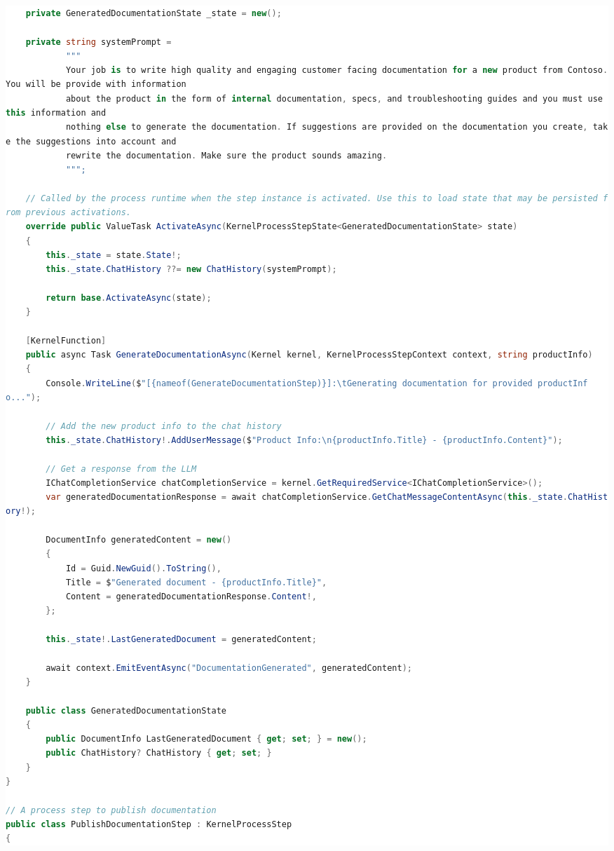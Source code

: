 ```csharp
    private GeneratedDocumentationState _state = new();

    private string systemPrompt =
            """
            Your job is to write high quality and engaging customer facing documentation for a new product from Contoso. You will be provide with information
            about the product in the form of internal documentation, specs, and troubleshooting guides and you must use this information and
            nothing else to generate the documentation. If suggestions are provided on the documentation you create, take the suggestions into account and
            rewrite the documentation. Make sure the product sounds amazing.
            """;

    // Called by the process runtime when the step instance is activated. Use this to load state that may be persisted from previous activations.
    override public ValueTask ActivateAsync(KernelProcessStepState<GeneratedDocumentationState> state)
    {
        this._state = state.State!;
        this._state.ChatHistory ??= new ChatHistory(systemPrompt);

        return base.ActivateAsync(state);
    }

    [KernelFunction]
    public async Task GenerateDocumentationAsync(Kernel kernel, KernelProcessStepContext context, string productInfo)
    {
        Console.WriteLine($"[{nameof(GenerateDocumentationStep)}]:\tGenerating documentation for provided productInfo...");

        // Add the new product info to the chat history
        this._state.ChatHistory!.AddUserMessage($"Product Info:\n{productInfo.Title} - {productInfo.Content}");

        // Get a response from the LLM
        IChatCompletionService chatCompletionService = kernel.GetRequiredService<IChatCompletionService>();
        var generatedDocumentationResponse = await chatCompletionService.GetChatMessageContentAsync(this._state.ChatHistory!);

        DocumentInfo generatedContent = new()
        {
            Id = Guid.NewGuid().ToString(),
            Title = $"Generated document - {productInfo.Title}",
            Content = generatedDocumentationResponse.Content!,
        };

        this._state!.LastGeneratedDocument = generatedContent;

        await context.EmitEventAsync("DocumentationGenerated", generatedContent);
    }

    public class GeneratedDocumentationState
    {
        public DocumentInfo LastGeneratedDocument { get; set; } = new();
        public ChatHistory? ChatHistory { get; set; }
    }
}

// A process step to publish documentation
public class PublishDocumentationStep : KernelProcessStep
{
```